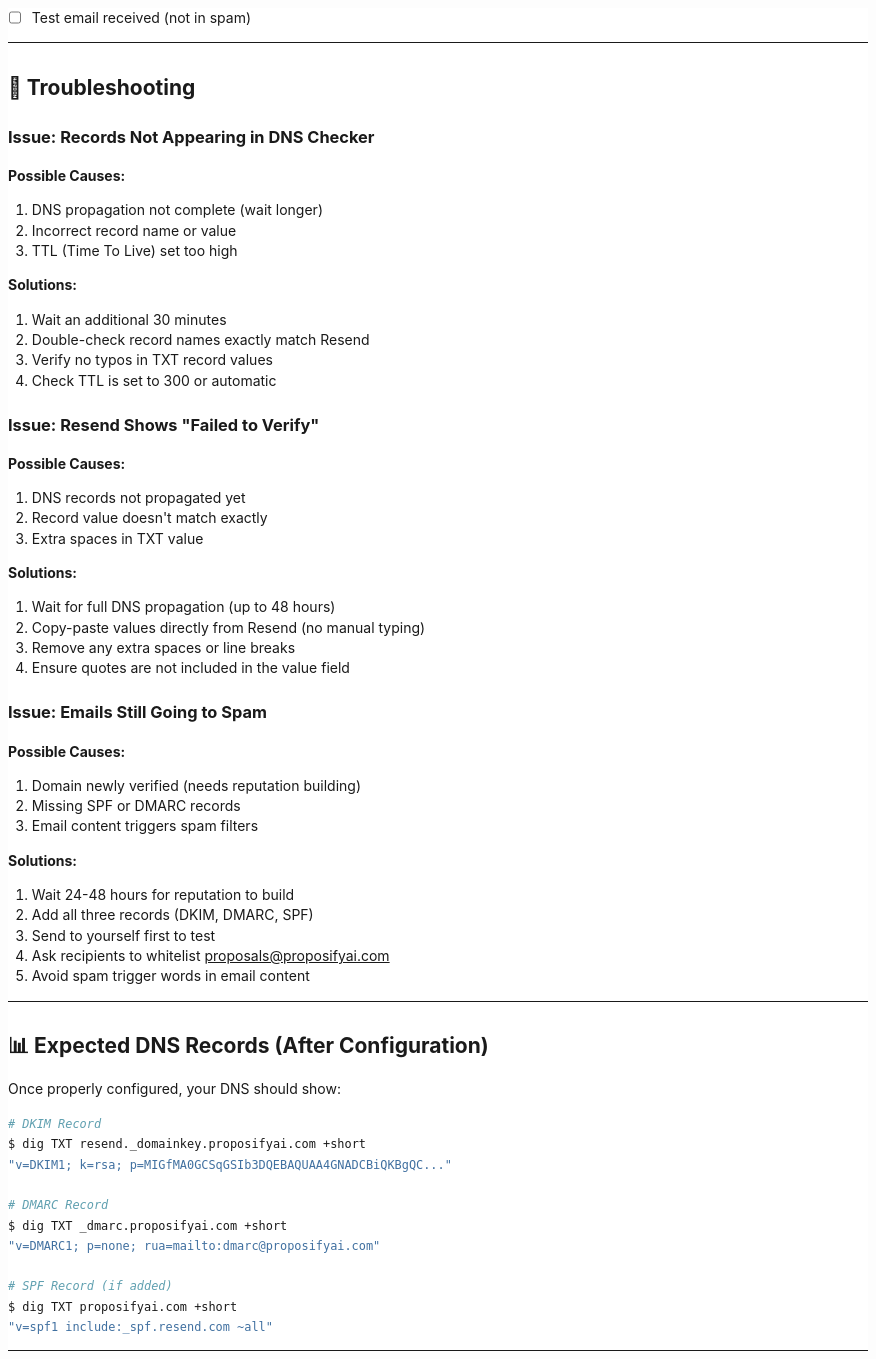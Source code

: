 - [ ] Test email received (not in spam)

---

## 🚨 Troubleshooting

### Issue: Records Not Appearing in DNS Checker

**Possible Causes:**
1. DNS propagation not complete (wait longer)
2. Incorrect record name or value
3. TTL (Time To Live) set too high

**Solutions:**
1. Wait an additional 30 minutes
2. Double-check record names exactly match Resend
3. Verify no typos in TXT record values
4. Check TTL is set to 300 or automatic

### Issue: Resend Shows "Failed to Verify"

**Possible Causes:**
1. DNS records not propagated yet
2. Record value doesn't match exactly
3. Extra spaces in TXT value

**Solutions:**
1. Wait for full DNS propagation (up to 48 hours)
2. Copy-paste values directly from Resend (no manual typing)
3. Remove any extra spaces or line breaks
4. Ensure quotes are not included in the value field

### Issue: Emails Still Going to Spam

**Possible Causes:**
1. Domain newly verified (needs reputation building)
2. Missing SPF or DMARC records
3. Email content triggers spam filters

**Solutions:**
1. Wait 24-48 hours for reputation to build
2. Add all three records (DKIM, DMARC, SPF)
3. Send to yourself first to test
4. Ask recipients to whitelist proposals@proposifyai.com
5. Avoid spam trigger words in email content

---

## 📊 Expected DNS Records (After Configuration)

Once properly configured, your DNS should show:

```bash
# DKIM Record
$ dig TXT resend._domainkey.proposifyai.com +short
"v=DKIM1; k=rsa; p=MIGfMA0GCSqGSIb3DQEBAQUAA4GNADCBiQKBgQC..."

# DMARC Record
$ dig TXT _dmarc.proposifyai.com +short
"v=DMARC1; p=none; rua=mailto:dmarc@proposifyai.com"

# SPF Record (if added)
$ dig TXT proposifyai.com +short
"v=spf1 include:_spf.resend.com ~all"
```

---